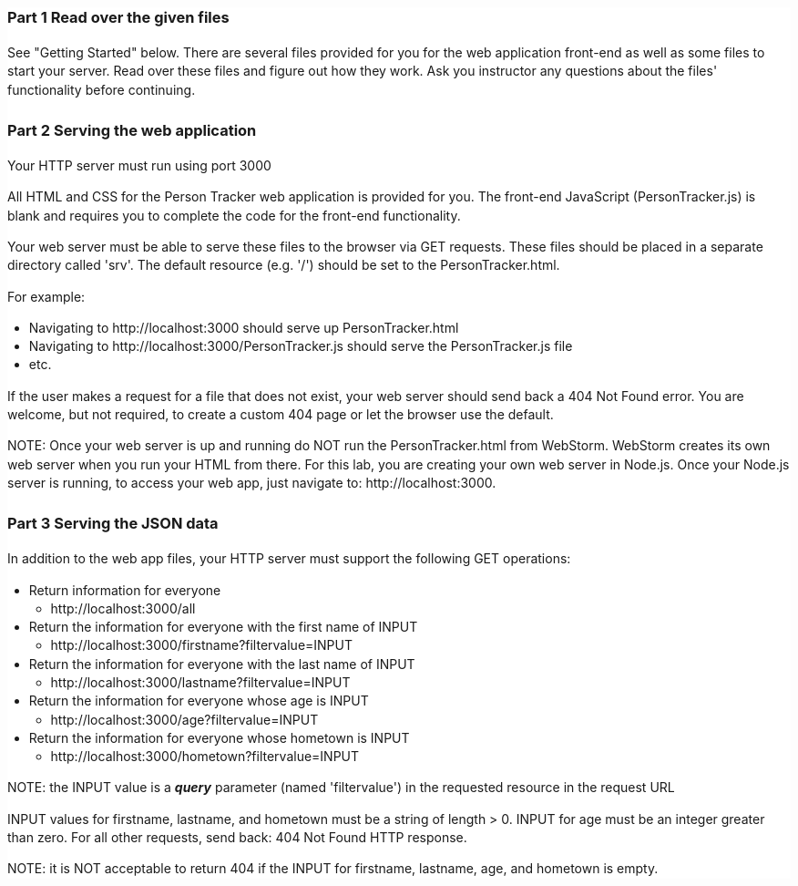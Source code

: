 ### Part 1 Read over the given files

See "Getting Started" below.  There are several files provided for you for the web application front-end as well as some files to start your server.  Read over these files and figure out how they work.  Ask you instructor any questions about the files' functionality before continuing.

### Part 2 Serving the web application

Your HTTP server must run using port 3000

All HTML and CSS for the Person Tracker web application is provided for you.  The front-end JavaScript (PersonTracker.js) is blank and requires you to complete the code for the front-end functionality.

Your web server must be able to serve these files to the browser via GET requests.  These files should be placed in a separate directory called 'srv'.  The default resource (e.g. '/') should be set to the PersonTracker.html.

For example:

- Navigating to http://localhost:3000 should serve up PersonTracker.html
- Navigating to http://localhost:3000/PersonTracker.js should serve the PersonTracker.js file
- etc.

If the user makes a request for a file that does not exist, your web server should send back a 404 Not Found error.  You are welcome, but not required, to create a custom 404 page or let the browser use the default.

NOTE: Once your web server is up and running do NOT run the PersonTracker.html from WebStorm.  WebStorm creates its own web server when you run your HTML from there.  For this lab, you are creating your own web server in Node.js.  Once your Node.js server is running, to access your web app, just navigate to: http://localhost:3000.

### Part 3 Serving the JSON data

In addition to the web app files, your HTTP server must support the following GET operations:

- Return information for everyone
  - http://localhost:3000/all
- Return the information for everyone with the first name of INPUT
  - http://localhost:3000/firstname?filtervalue=INPUT
- Return the information for everyone with the last name of INPUT
  - http://localhost:3000/lastname?filtervalue=INPUT
- Return the information for everyone whose age is INPUT
  - http://localhost:3000/age?filtervalue=INPUT
- Return the information for everyone whose hometown is INPUT
  - http://localhost:3000/hometown?filtervalue=INPUT

NOTE: the INPUT value is a ***query*** parameter (named 'filtervalue') in the requested resource in the request URL

INPUT values for firstname, lastname, and hometown must be a string of length > 0.  INPUT for age must be an integer greater than zero.  For all other requests, send back: 404 Not Found HTTP response.

NOTE: it is NOT acceptable to return 404 if the INPUT for firstname, lastname, age, and hometown is empty.
